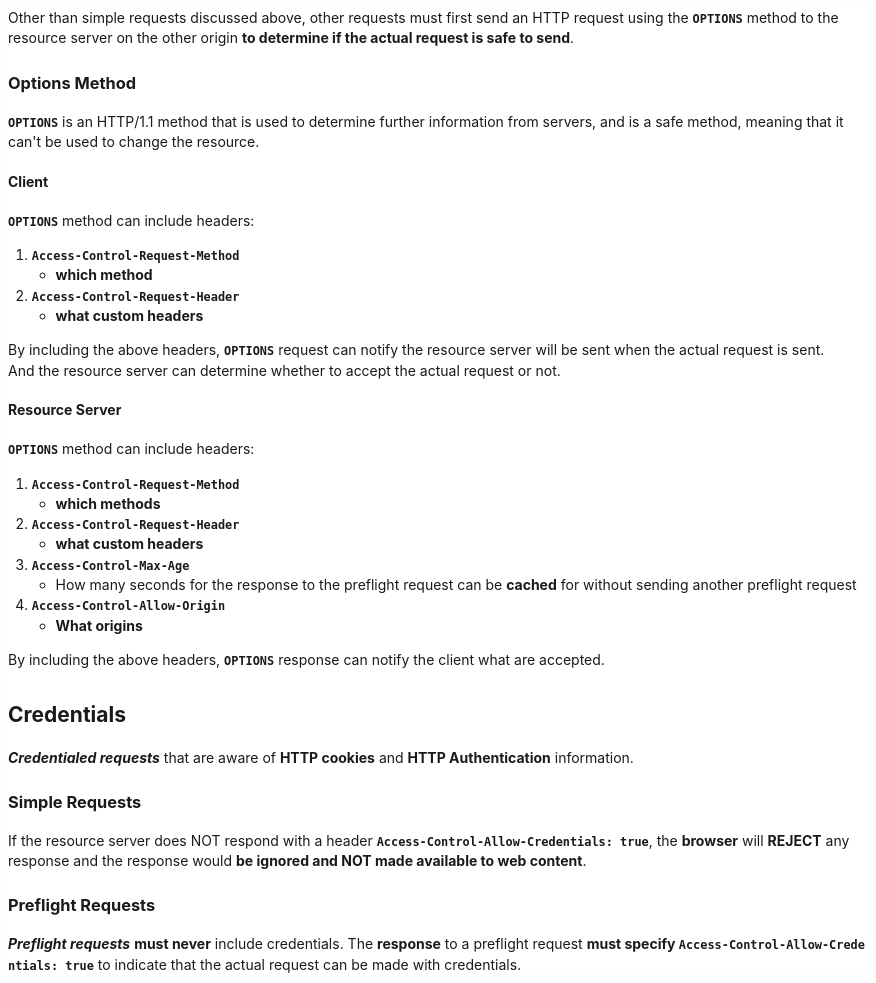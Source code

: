 Other than simple requests discussed above, other requests must first send an HTTP request using the **`OPTIONS`** method to the resource server on the other origin **to determine if the actual request is safe to send**.

### Options Method

**`OPTIONS`** is an HTTP/1.1 method that is used to determine further information from servers, and is a safe method, meaning that it can't be used to change the resource.

#### Client

**`OPTIONS`** method can include headers:

1. **`Access-Control-Request-Method`**
    - **which method**
2. **`Access-Control-Request-Header`**
    - **what custom headers**

By including the above headers, **`OPTIONS`** request can notify the resource server will be sent when the actual request is sent. \
And the resource server can determine whether to accept the actual request or not.

#### Resource Server

**`OPTIONS`** method can include headers:

1. **`Access-Control-Request-Method`**
    - **which methods**
2. **`Access-Control-Request-Header`**
    - **what custom headers**
3. **`Access-Control-Max-Age`**
    - How many seconds for the response to the preflight request can be **cached** for without sending another preflight request
4. **`Access-Control-Allow-Origin`**
    - **What origins**

By including the above headers, **`OPTIONS`** response can notify the client what are accepted.

## Credentials

***Credentialed requests*** that are aware of **HTTP cookies** and **HTTP Authentication** information.

### Simple Requests

If the resource server does NOT respond with a header **`Access-Control-Allow-Credentials: true`**, the **browser** will **REJECT** any response and the response would **be ignored and NOT made available to web content**.

### Preflight Requests

***Preflight requests*** **must never** include credentials.
The **response** to a preflight request **must specify `Access-Control-Allow-Credentials: true`** to indicate that the actual request can be made with credentials.
